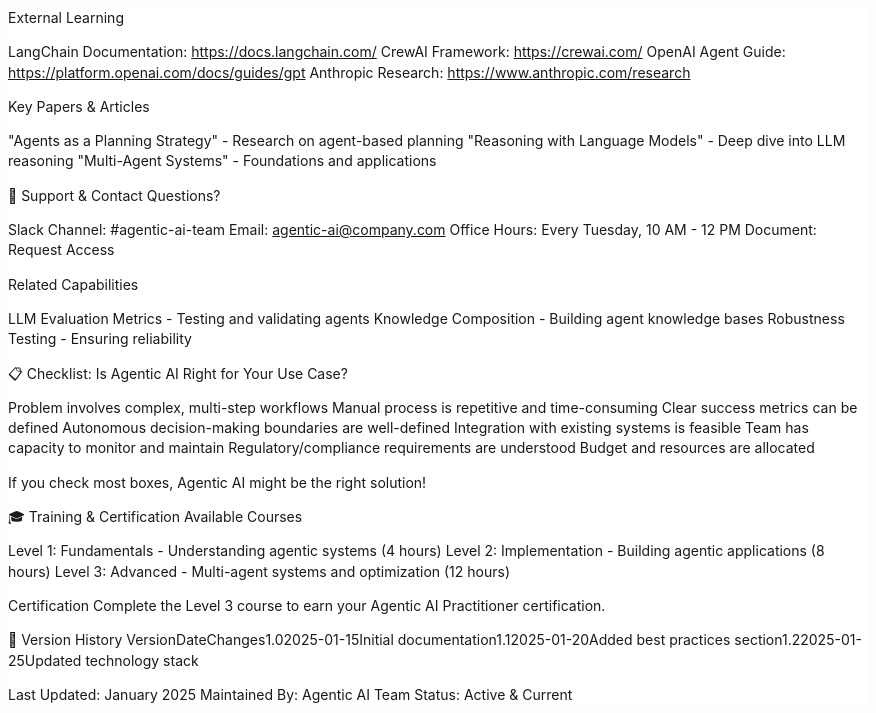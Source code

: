 External Learning

LangChain Documentation: https://docs.langchain.com/
CrewAI Framework: https://crewai.com/
OpenAI Agent Guide: https://platform.openai.com/docs/guides/gpt
Anthropic Research: https://www.anthropic.com/research

Key Papers & Articles

"Agents as a Planning Strategy" - Research on agent-based planning
"Reasoning with Language Models" - Deep dive into LLM reasoning
"Multi-Agent Systems" - Foundations and applications


🤝 Support & Contact
Questions?

Slack Channel: #agentic-ai-team
Email: agentic-ai@company.com
Office Hours: Every Tuesday, 10 AM - 12 PM
Document: Request Access

Related Capabilities

LLM Evaluation Metrics - Testing and validating agents
Knowledge Composition - Building agent knowledge bases
Robustness Testing - Ensuring reliability


📋 Checklist: Is Agentic AI Right for Your Use Case?

 Problem involves complex, multi-step workflows
 Manual process is repetitive and time-consuming
 Clear success metrics can be defined
 Autonomous decision-making boundaries are well-defined
 Integration with existing systems is feasible
 Team has capacity to monitor and maintain
 Regulatory/compliance requirements are understood
 Budget and resources are allocated

If you check most boxes, Agentic AI might be the right solution!

🎓 Training & Certification
Available Courses

Level 1: Fundamentals - Understanding agentic systems (4 hours)
Level 2: Implementation - Building agentic applications (8 hours)
Level 3: Advanced - Multi-agent systems and optimization (12 hours)

Certification
Complete the Level 3 course to earn your Agentic AI Practitioner certification.

📝 Version History
VersionDateChanges1.02025-01-15Initial documentation1.12025-01-20Added best practices section1.22025-01-25Updated technology stack

Last Updated: January 2025
Maintained By: Agentic AI Team
Status: Active & Current
